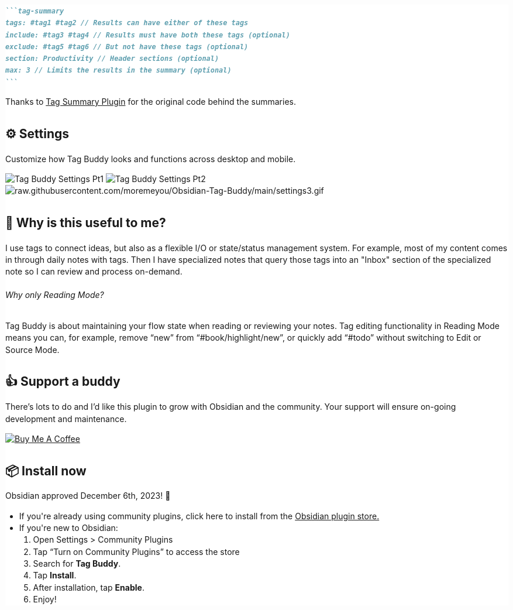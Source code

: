 ````markdown
```tag-summary
tags: #tag1 #tag2 // Results can have either of these tags 
include: #tag3 #tag4 // Results must have both these tags (optional)
exclude: #tag5 #tag6 // But not have these tags (optional)
section: Productivity // Header sections (optional)
max: 3 // Limits the results in the summary (optional)
```
````
Thanks to [Tag Summary Plugin](https://github.com/macrojd/tag-summary) for the original code behind the summaries.

## ⚙️ Settings
Customize how Tag Buddy looks and functions across desktop and mobile.

![Tag Buddy Settings Pt1](https://github.com/moremeyou/Obsidian-Tag-Buddy/blob/main/settings1.gif?raw=true)
![Tag Buddy Settings Pt2](https://github.com/moremeyou/Obsidian-Tag-Buddy/blob/main/settings2.gif?raw=true)
![raw.githubusercontent.com/moremeyou/Obsidian-Tag-Buddy/main/settings3.gif](https://github.com/moremeyou/Obsidian-Tag-Buddy/blob/main/settings3.gif?raw=true)

## 🧐 Why is this useful to me? 
I use tags to connect ideas, but also as a flexible I/O or state/status management system. For example, most of my content comes in through daily notes with tags. Then I have specialized notes that query those tags into an "Inbox" section of the specialized note so I can review and process on-demand.  
###### Why only Reading Mode?
Tag Buddy is about maintaining your flow state when reading or reviewing your notes. Tag editing functionality in Reading Mode means you can, for example, remove “new” from “#book/highlight/new”, or quickly add “#todo” without switching to Edit or Source Mode.

## 👍 Support a buddy
There’s lots to do and I’d like this plugin to grow with Obsidian and the community. Your support will ensure on-going development and maintenance. 

<a href="https://www.buymeacoffee.com/moremeyou" target="_blank"><img src="https://cdn.buymeacoffee.com/buttons/v2/default-yellow.png" alt="Buy Me A Coffee" style="height: 40px !important;width: 150px !important;" ></a>


## 📦 Install now
Obsidian approved December 6th, 2023! 🤘
- If you're already using community plugins, click here to install from the [Obsidian plugin store.](https://obsidian.md/plugins?id=tag-buddy)
- If you're new to Obsidian:
	1. Open Settings > Community Plugins
	2. Tap “Turn on Community Plugins” to access the store
	3. Search for **Tag Buddy**.
	4. Tap **Install**.
	5. After installation, tap **Enable**.
	6. Enjoy!
